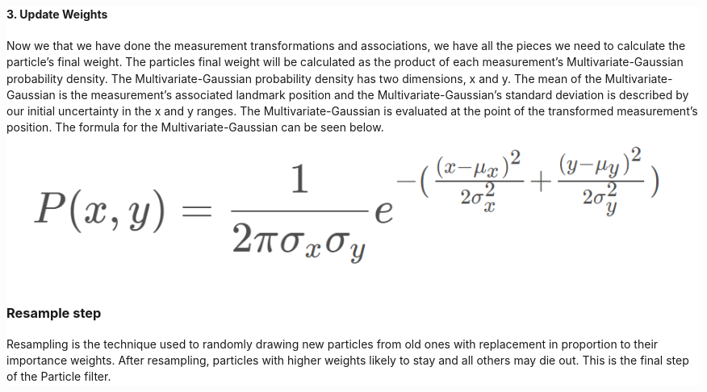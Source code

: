 #### 3. Update Weights
Now we that we have done the measurement transformations and associations, we have all the pieces we need to calculate the particle’s final weight. The particles final weight will be calculated as the product of each measurement’s Multivariate-Gaussian probability density. The Multivariate-Gaussian probability density has two dimensions, x and y. The mean of the Multivariate-Gaussian is the measurement’s associated landmark position and the Multivariate-Gaussian’s standard deviation is described by our initial uncertainty in the x and y ranges. The Multivariate-Gaussian is evaluated at the point of the transformed measurement’s position. The formula for the Multivariate-Gaussian can be seen below.
![k16](images/k16.png)

### Resample step
Resampling is the technique used to randomly drawing new particles from old ones with replacement in proportion to their importance weights. After resampling, particles with higher weights likely to stay and all others may die out. This is the final step of the Particle filter.
